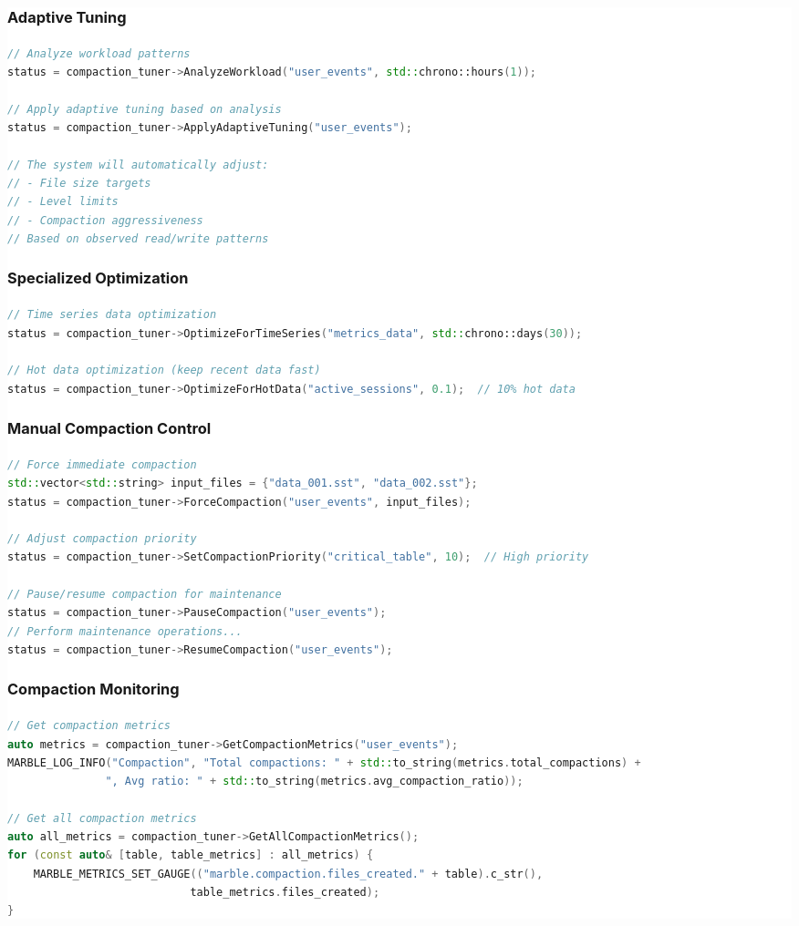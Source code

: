 ### Adaptive Tuning

```cpp
// Analyze workload patterns
status = compaction_tuner->AnalyzeWorkload("user_events", std::chrono::hours(1));

// Apply adaptive tuning based on analysis
status = compaction_tuner->ApplyAdaptiveTuning("user_events");

// The system will automatically adjust:
// - File size targets
// - Level limits
// - Compaction aggressiveness
// Based on observed read/write patterns
```

### Specialized Optimization

```cpp
// Time series data optimization
status = compaction_tuner->OptimizeForTimeSeries("metrics_data", std::chrono::days(30));

// Hot data optimization (keep recent data fast)
status = compaction_tuner->OptimizeForHotData("active_sessions", 0.1);  // 10% hot data
```

### Manual Compaction Control

```cpp
// Force immediate compaction
std::vector<std::string> input_files = {"data_001.sst", "data_002.sst"};
status = compaction_tuner->ForceCompaction("user_events", input_files);

// Adjust compaction priority
status = compaction_tuner->SetCompactionPriority("critical_table", 10);  // High priority

// Pause/resume compaction for maintenance
status = compaction_tuner->PauseCompaction("user_events");
// Perform maintenance operations...
status = compaction_tuner->ResumeCompaction("user_events");
```

### Compaction Monitoring

```cpp
// Get compaction metrics
auto metrics = compaction_tuner->GetCompactionMetrics("user_events");
MARBLE_LOG_INFO("Compaction", "Total compactions: " + std::to_string(metrics.total_compactions) +
               ", Avg ratio: " + std::to_string(metrics.avg_compaction_ratio));

// Get all compaction metrics
auto all_metrics = compaction_tuner->GetAllCompactionMetrics();
for (const auto& [table, table_metrics] : all_metrics) {
    MARBLE_METRICS_SET_GAUGE(("marble.compaction.files_created." + table).c_str(),
                            table_metrics.files_created);
}
```
